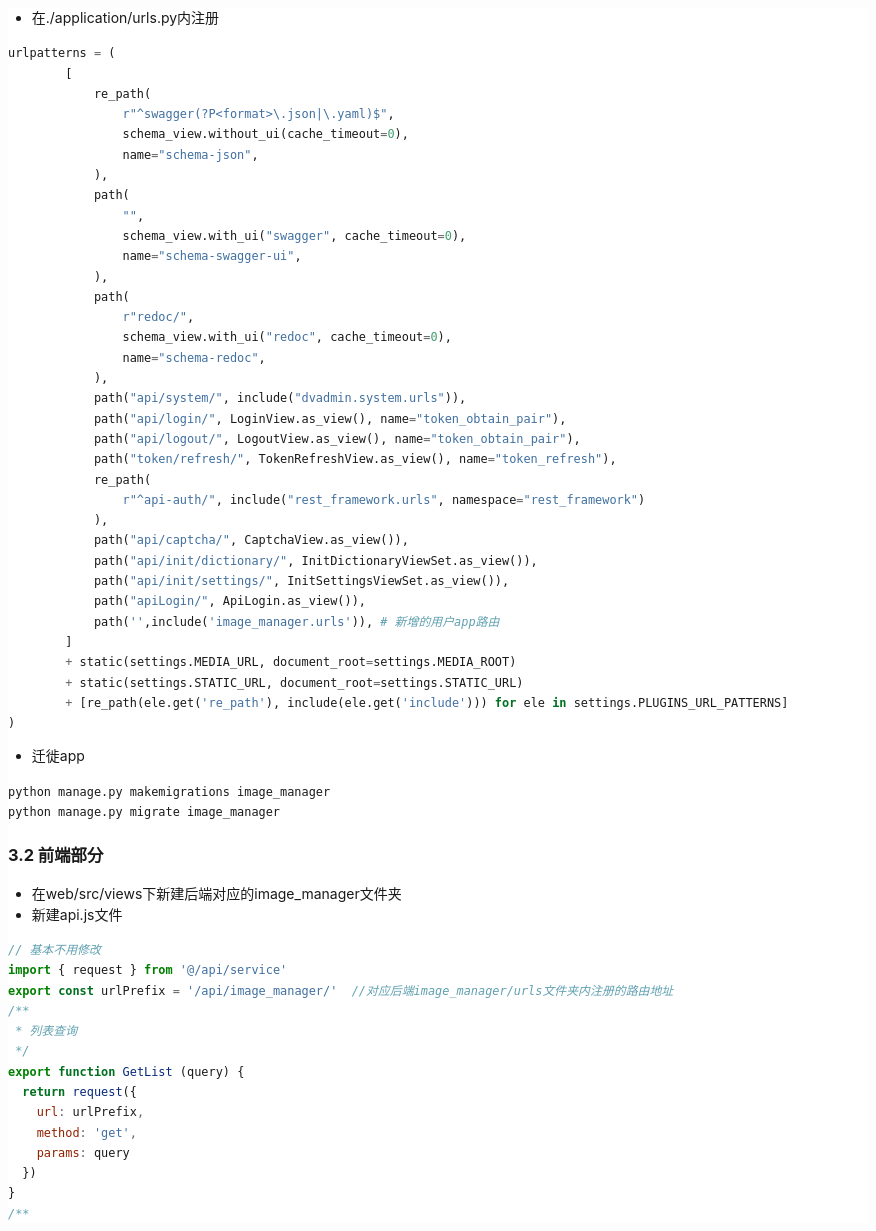 *   在./application/urls.py内注册

```python
urlpatterns = (
        [
            re_path(
                r"^swagger(?P<format>\.json|\.yaml)$",
                schema_view.without_ui(cache_timeout=0),
                name="schema-json",
            ),
            path(
                "",
                schema_view.with_ui("swagger", cache_timeout=0),
                name="schema-swagger-ui",
            ),
            path(
                r"redoc/",
                schema_view.with_ui("redoc", cache_timeout=0),
                name="schema-redoc",
            ),
            path("api/system/", include("dvadmin.system.urls")),
            path("api/login/", LoginView.as_view(), name="token_obtain_pair"),
            path("api/logout/", LogoutView.as_view(), name="token_obtain_pair"),
            path("token/refresh/", TokenRefreshView.as_view(), name="token_refresh"),
            re_path(
                r"^api-auth/", include("rest_framework.urls", namespace="rest_framework")
            ),
            path("api/captcha/", CaptchaView.as_view()),
            path("api/init/dictionary/", InitDictionaryViewSet.as_view()),
            path("api/init/settings/", InitSettingsViewSet.as_view()),
            path("apiLogin/", ApiLogin.as_view()),
            path('',include('image_manager.urls')), # 新增的用户app路由
        ]
        + static(settings.MEDIA_URL, document_root=settings.MEDIA_ROOT)
        + static(settings.STATIC_URL, document_root=settings.STATIC_URL)
        + [re_path(ele.get('re_path'), include(ele.get('include'))) for ele in settings.PLUGINS_URL_PATTERNS]
)
```

*   迁徙app

```bash
python manage.py makemigrations image_manager
python manage.py migrate image_manager
```

### 3.2 前端部分

*   在web/src/views下新建后端对应的image\_manager文件夹
*   新建api.js文件

```javascript
// 基本不用修改
import { request } from '@/api/service'
export const urlPrefix = '/api/image_manager/'  //对应后端image_manager/urls文件夹内注册的路由地址
/**
 * 列表查询
 */
export function GetList (query) {
  return request({
    url: urlPrefix,
    method: 'get',
    params: query
  })
}
/**
```